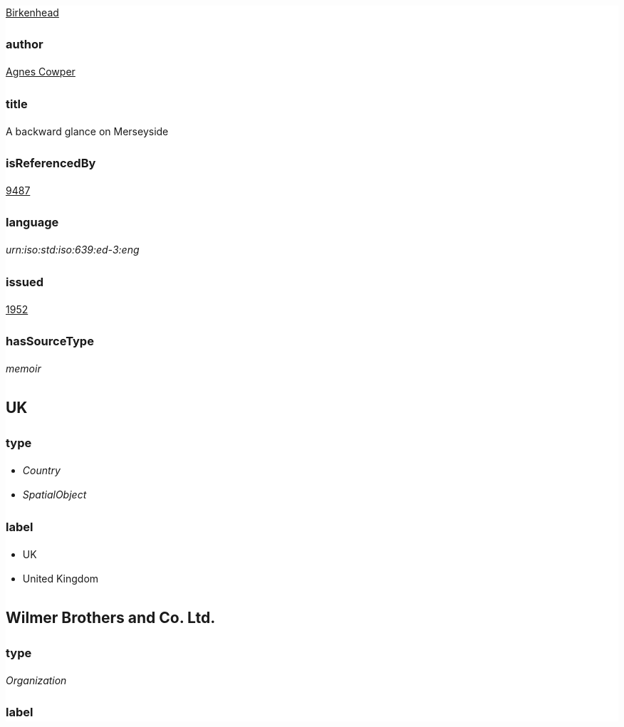 
[Birkenhead](#Birkenhead)

### author


[Agnes Cowper](#Agnes-Cowper)

### title


A backward glance on Merseyside

### isReferencedBy


[9487](#9487)

### language


*urn:iso:std:iso:639:ed-3:eng*

### issued


[1952](#1952)

### hasSourceType


*memoir*

## UK

### type

 - *Country*

 - *SpatialObject*

### label

 - UK

 - United Kingdom

## Wilmer Brothers and Co. Ltd.

### type


*Organization*

### label
